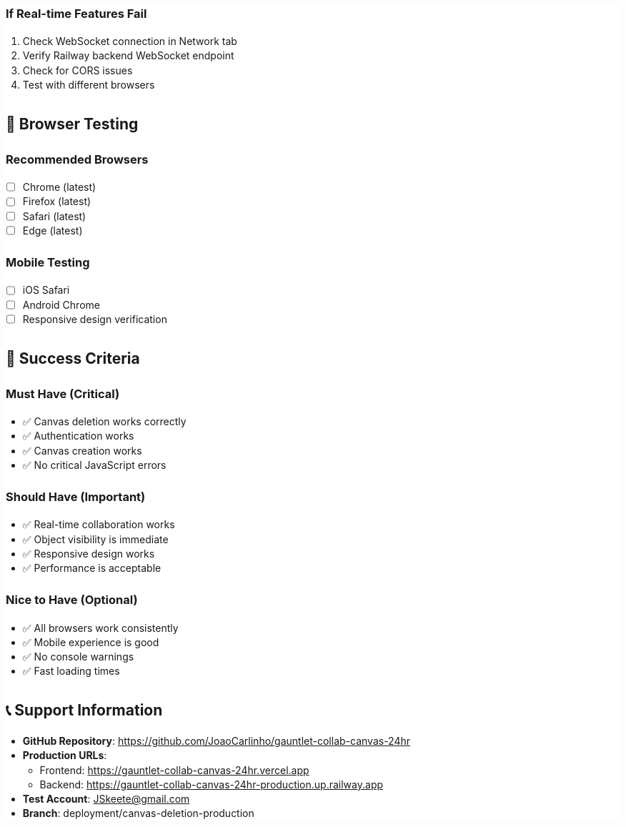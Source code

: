### If Real-time Features Fail
1. Check WebSocket connection in Network tab
2. Verify Railway backend WebSocket endpoint
3. Check for CORS issues
4. Test with different browsers

## 📱 Browser Testing

### Recommended Browsers
- [ ] Chrome (latest)
- [ ] Firefox (latest)
- [ ] Safari (latest)
- [ ] Edge (latest)

### Mobile Testing
- [ ] iOS Safari
- [ ] Android Chrome
- [ ] Responsive design verification

## 🎯 Success Criteria

### Must Have (Critical)
- ✅ Canvas deletion works correctly
- ✅ Authentication works
- ✅ Canvas creation works
- ✅ No critical JavaScript errors

### Should Have (Important)
- ✅ Real-time collaboration works
- ✅ Object visibility is immediate
- ✅ Responsive design works
- ✅ Performance is acceptable

### Nice to Have (Optional)
- ✅ All browsers work consistently
- ✅ Mobile experience is good
- ✅ No console warnings
- ✅ Fast loading times

## 📞 Support Information

- **GitHub Repository**: https://github.com/JoaoCarlinho/gauntlet-collab-canvas-24hr
- **Production URLs**:
  - Frontend: https://gauntlet-collab-canvas-24hr.vercel.app
  - Backend: https://gauntlet-collab-canvas-24hr-production.up.railway.app
- **Test Account**: JSkeete@gmail.com
- **Branch**: deployment/canvas-deletion-production
